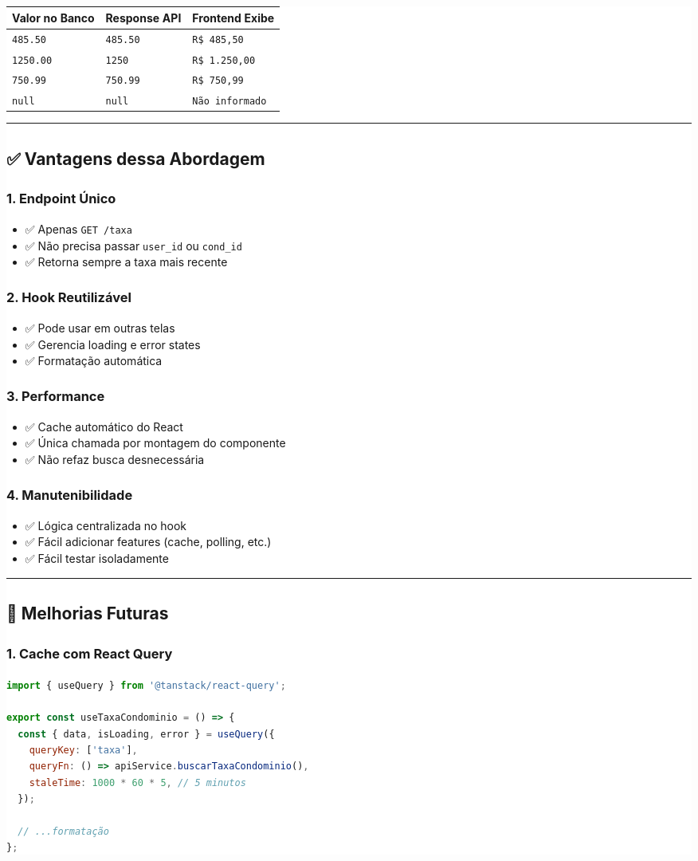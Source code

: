 | Valor no Banco | Response API | Frontend Exibe |
|----------------|--------------|----------------|
| `485.50` | `485.50` | `R$ 485,50` |
| `1250.00` | `1250` | `R$ 1.250,00` |
| `750.99` | `750.99` | `R$ 750,99` |
| `null` | `null` | `Não informado` |

---

## ✅ Vantagens dessa Abordagem

### 1. **Endpoint Único**
- ✅ Apenas `GET /taxa`
- ✅ Não precisa passar `user_id` ou `cond_id`
- ✅ Retorna sempre a taxa mais recente

### 2. **Hook Reutilizável**
- ✅ Pode usar em outras telas
- ✅ Gerencia loading e error states
- ✅ Formatação automática

### 3. **Performance**
- ✅ Cache automático do React
- ✅ Única chamada por montagem do componente
- ✅ Não refaz busca desnecessária

### 4. **Manutenibilidade**
- ✅ Lógica centralizada no hook
- ✅ Fácil adicionar features (cache, polling, etc.)
- ✅ Fácil testar isoladamente

---

## 🔄 Melhorias Futuras

### 1. **Cache com React Query**
```javascript
import { useQuery } from '@tanstack/react-query';

export const useTaxaCondominio = () => {
  const { data, isLoading, error } = useQuery({
    queryKey: ['taxa'],
    queryFn: () => apiService.buscarTaxaCondominio(),
    staleTime: 1000 * 60 * 5, // 5 minutos
  });
  
  // ...formatação
};
```

